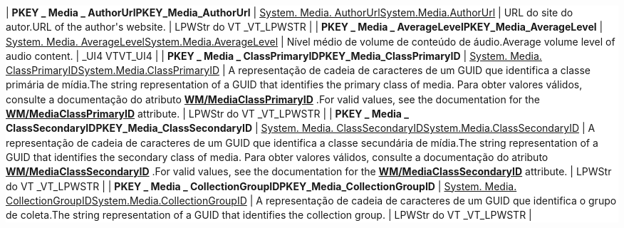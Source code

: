 | <span data-ttu-id="8c182-182">**PKEY \_ Media \_ AuthorUrl**</span><span class="sxs-lookup"><span data-stu-id="8c182-182">**PKEY\_Media\_AuthorUrl**</span></span>                                               | [<span data-ttu-id="8c182-183">System. Media. AuthorUrl</span><span class="sxs-lookup"><span data-stu-id="8c182-183">System.Media.AuthorUrl</span></span>](../properties/props-system-media-authorurl.md)                             | <span data-ttu-id="8c182-184">URL do site do autor.</span><span class="sxs-lookup"><span data-stu-id="8c182-184">URL of the author's website.</span></span>                                                                                                                                                                              | <span data-ttu-id="8c182-185">LPWStr do VT \_</span><span class="sxs-lookup"><span data-stu-id="8c182-185">VT\_LPWSTR</span></span>   |
| <span data-ttu-id="8c182-186">**PKEY \_ Media \_ AverageLevel**</span><span class="sxs-lookup"><span data-stu-id="8c182-186">**PKEY\_Media\_AverageLevel**</span></span>                                            | [<span data-ttu-id="8c182-187">System. Media. AverageLevel</span><span class="sxs-lookup"><span data-stu-id="8c182-187">System.Media.AverageLevel</span></span>](../properties/props-system-media-averagelevel.md)                       | <span data-ttu-id="8c182-188">Nível médio de volume de conteúdo de áudio.</span><span class="sxs-lookup"><span data-stu-id="8c182-188">Average volume level of audio content.</span></span>                                                                                                                                                                    | <span data-ttu-id="8c182-189">\_UI4 VT</span><span class="sxs-lookup"><span data-stu-id="8c182-189">VT\_UI4</span></span>      |
| <span data-ttu-id="8c182-190">**PKEY \_ Media \_ ClassPrimaryID**</span><span class="sxs-lookup"><span data-stu-id="8c182-190">**PKEY\_Media\_ClassPrimaryID**</span></span>                                          | [<span data-ttu-id="8c182-191">System. Media. ClassPrimaryID</span><span class="sxs-lookup"><span data-stu-id="8c182-191">System.Media.ClassPrimaryID</span></span>](../properties/props-system-media-classprimaryid.md)                   | <span data-ttu-id="8c182-192">A representação de cadeia de caracteres de um GUID que identifica a classe primária de mídia.</span><span class="sxs-lookup"><span data-stu-id="8c182-192">The string representation of a GUID that identifies the primary class of media.</span></span> <span data-ttu-id="8c182-193">Para obter valores válidos, consulte a documentação do atributo [**WM/MediaClassPrimaryID**](../wmformat/wm-mediaprimaryid.md) .</span><span class="sxs-lookup"><span data-stu-id="8c182-193">For valid values, see the documentation for the [**WM/MediaClassPrimaryID**](../wmformat/wm-mediaprimaryid.md) attribute.</span></span>       | <span data-ttu-id="8c182-194">LPWStr do VT \_</span><span class="sxs-lookup"><span data-stu-id="8c182-194">VT\_LPWSTR</span></span>   |
| <span data-ttu-id="8c182-195">**PKEY \_ Media \_ ClassSecondaryID**</span><span class="sxs-lookup"><span data-stu-id="8c182-195">**PKEY\_Media\_ClassSecondaryID**</span></span>                                        | [<span data-ttu-id="8c182-196">System. Media. ClassSecondaryID</span><span class="sxs-lookup"><span data-stu-id="8c182-196">System.Media.ClassSecondaryID</span></span>](../properties/props-system-media-classsecondaryid.md)               | <span data-ttu-id="8c182-197">A representação de cadeia de caracteres de um GUID que identifica a classe secundária de mídia.</span><span class="sxs-lookup"><span data-stu-id="8c182-197">The string representation of a GUID that identifies the secondary class of media.</span></span> <span data-ttu-id="8c182-198">Para obter valores válidos, consulte a documentação do atributo [**WM/MediaClassSecondaryID**](../wmformat/wm-mediasecondaryid.md) .</span><span class="sxs-lookup"><span data-stu-id="8c182-198">For valid values, see the documentation for the [**WM/MediaClassSecondaryID**](../wmformat/wm-mediasecondaryid.md) attribute.</span></span> | <span data-ttu-id="8c182-199">LPWStr do VT \_</span><span class="sxs-lookup"><span data-stu-id="8c182-199">VT\_LPWSTR</span></span>   |
| <span data-ttu-id="8c182-200">**PKEY \_ Media \_ CollectionGroupID**</span><span class="sxs-lookup"><span data-stu-id="8c182-200">**PKEY\_Media\_CollectionGroupID**</span></span>                                       | [<span data-ttu-id="8c182-201">System. Media. CollectionGroupID</span><span class="sxs-lookup"><span data-stu-id="8c182-201">System.Media.CollectionGroupID</span></span>](../properties/props-system-media-collectiongroupid.md)             | <span data-ttu-id="8c182-202">A representação de cadeia de caracteres de um GUID que identifica o grupo de coleta.</span><span class="sxs-lookup"><span data-stu-id="8c182-202">The string representation of a GUID that identifies the collection group.</span></span>                                                                                                                                 | <span data-ttu-id="8c182-203">LPWStr do VT \_</span><span class="sxs-lookup"><span data-stu-id="8c182-203">VT\_LPWSTR</span></span>   |
